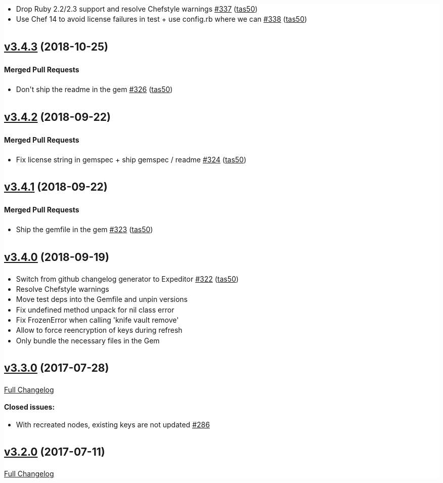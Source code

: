 - Drop Ruby 2.2/2.3 support and resolve Chefstyle warnings [#337](https://github.com/chef/chef-vault/pull/337) ([tas50](https://github.com/tas50))
- Use Chef 14 to avoid license failures in test + use config.rb where we can [#338](https://github.com/chef/chef-vault/pull/338) ([tas50](https://github.com/tas50))

## [v3.4.3](https://github.com/chef/chef-vault/tree/v3.4.3) (2018-10-25)

#### Merged Pull Requests
- Don&#39;t ship the readme in the gem [#326](https://github.com/chef/chef-vault/pull/326) ([tas50](https://github.com/tas50))

## [v3.4.2](https://github.com/chef/chef-vault/tree/v3.4.2) (2018-09-22)

#### Merged Pull Requests
- Fix license string in gemspec + ship gemspec / readme [#324](https://github.com/chef/chef-vault/pull/324) ([tas50](https://github.com/tas50))

## [v3.4.1](https://github.com/chef/chef-vault/tree/v3.4.1) (2018-09-22)

#### Merged Pull Requests
- Ship the gemfile in the gem [#323](https://github.com/chef/chef-vault/pull/323) ([tas50](https://github.com/tas50))

## [v3.4.0](https://github.com/chef/chef-vault/tree/v3.4.0) (2018-09-19)

- Switch from github changelog generator to Expeditor [#322](https://github.com/chef/chef-vault/pull/322) ([tas50](https://github.com/tas50))
- Resolve Chefstyle warnings
- Move test deps into the Gemfile and unpin versions
- Fix undefined method unpack for nil class error
- Fix FrozenError when calling 'knife vault remove'
- Allow to force reencryption of keys during refresh
- Only bundle the necessary files in the Gem

## [v3.3.0](https://github.com/chef/chef-vault/tree/v3.3.0) (2017-07-28)
[Full Changelog](https://github.com/chef/chef-vault/compare/v3.2.0...v3.3.0)

**Closed issues:**

- With recreated nodes, existing keys are not updated [\#286](https://github.com/chef/chef-vault/issues/286)

## [v3.2.0](https://github.com/chef/chef-vault/tree/v3.2.0) (2017-07-11)
[Full Changelog](https://github.com/chef/chef-vault/compare/v3.1.0...v3.2.0)
